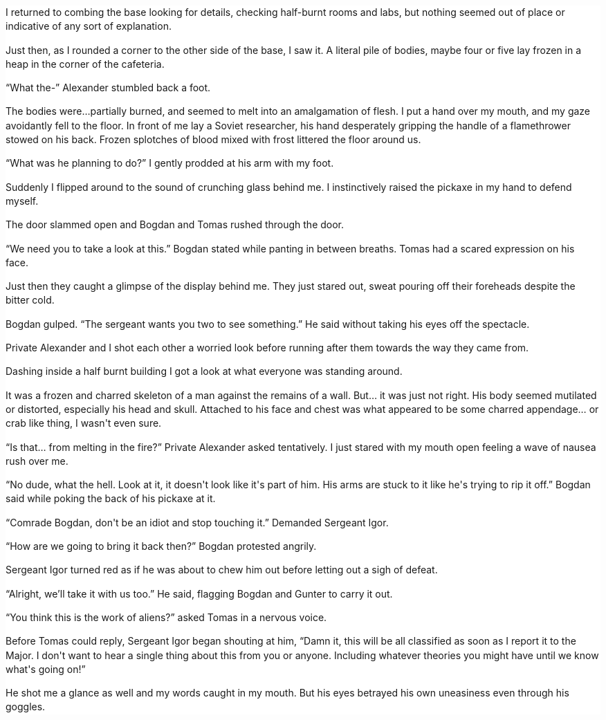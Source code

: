 I returned to combing the base looking for details, checking half-burnt rooms and labs, but nothing seemed out of place or indicative of any sort of explanation.

Just then, as I rounded a corner to the other side of the base, I saw it. A literal pile of bodies, maybe four or five lay frozen in a heap in the corner of the cafeteria.

“What the-” Alexander stumbled back a foot.

The bodies were…partially burned, and seemed to melt into an amalgamation of flesh. I put a hand over my mouth, and my gaze avoidantly fell to the floor. In front of me lay a Soviet researcher, his hand desperately gripping the handle of a flamethrower stowed on his back. Frozen splotches of blood mixed with frost littered the floor around us.

“What was he planning to do?” I gently prodded at his arm with my foot.

Suddenly I flipped around to the sound of crunching glass behind me. I instinctively raised the pickaxe in my hand to defend myself.

The door slammed open and Bogdan and Tomas rushed through the door. 

“We need you to take a look at this.” Bogdan stated while panting in between breaths. Tomas had a scared expression on his face. 

Just then they caught a glimpse of the display behind me. They just stared out, sweat pouring off their foreheads despite the bitter cold. 

Bogdan gulped. “The sergeant wants you two to see something.” He said without taking his eyes off the spectacle.

Private Alexander and I shot each other a worried look before running after them towards the way they came from. 

Dashing inside a half burnt building I got a look at what everyone was standing around. 

It was a frozen and charred skeleton of a man against the remains of a wall. But… it was just not right. His body seemed mutilated or distorted, especially his head and skull. Attached to his face and chest was what appeared to be some charred appendage… or crab like thing, I wasn't even sure.

“Is that… from melting in the fire?” Private Alexander asked tentatively. I just stared with my mouth open feeling a wave of nausea rush over me.

“No dude, what the hell. Look at it, it doesn't look like it's part of him. His arms are stuck to it like he's trying to rip it off.” Bogdan said while poking the back of his pickaxe at it. 

“Comrade Bogdan, don't be an idiot and stop touching it.” Demanded Sergeant Igor.

“How are we going to bring it back then?” Bogdan protested angrily.

Sergeant Igor turned red as if he was about to chew him out before letting out a sigh of defeat.

“Alright, we’ll take it with us too.” He said, flagging Bogdan and Gunter to carry it out. 

“You think this is the work of aliens?” asked Tomas in a nervous voice. 

Before Tomas could reply, Sergeant Igor began shouting at him, “Damn it, this will be all classified as soon as I report it to the Major. I don't want to hear a single thing about this from you or anyone. Including whatever theories you might have until we know what's going on!”

He shot me a glance as well and my words caught in my mouth. But his eyes betrayed his own uneasiness even through his goggles.
